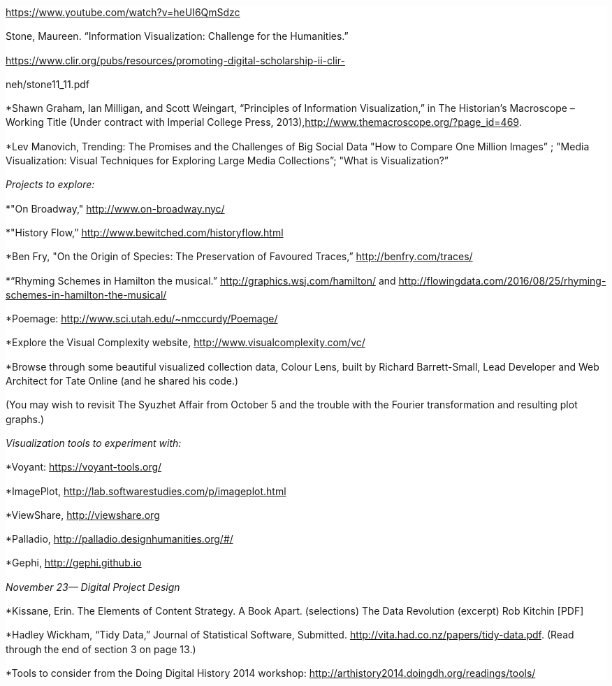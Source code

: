 https://www.youtube.com/watch?v=heUI6QmSdzc

Stone, Maureen. “Information Visualization: Challenge for the Humanities.”

https://www.clir.org/pubs/resources/promoting-digital-scholarship-ii-clir-

neh/stone11_11.pdf

*Shawn Graham, Ian Milligan, and Scott Weingart, “Principles of Information Visualization,” in The Historian’s Macroscope – Working Title (Under contract with Imperial College Press, 2013),http://www.themacroscope.org/?page_id=469.

*Lev Manovich, Trending: The Promises and the Challenges of Big Social Data "How to Compare One Million Images” ; "Media Visualization: Visual Techniques for Exploring Large Media Collections”; "What is Visualization?”

*Projects to explore:*

*"On Broadway," http://www.on-broadway.nyc/

*"History Flow,” http://www.bewitched.com/historyflow.html

*Ben Fry, "On the Origin of Species: The Preservation of Favoured Traces,” http://benfry.com/traces/

*“Rhyming Schemes in Hamilton the musical.” http://graphics.wsj.com/hamilton/ and http://flowingdata.com/2016/08/25/rhyming-schemes-in-hamilton-the-musical/

*Poemage: http://www.sci.utah.edu/~nmccurdy/Poemage/

*Explore the Visual Complexity website, http://www.visualcomplexity.com/vc/

*Browse through some beautiful visualized collection data, Colour Lens, built by Richard Barrett-Small, Lead Developer and Web Architect for Tate Online (and he shared his code.)

(You may wish to revisit The Syuzhet Affair from October 5 and the trouble with the Fourier transformation and resulting plot graphs.)



*Visualization tools to experiment with:*

*Voyant: https://voyant-tools.org/

*ImagePlot, http://lab.softwarestudies.com/p/imageplot.html

*ViewShare, http://viewshare.org

*Palladio, http://palladio.designhumanities.org/#/

*Gephi, http://gephi.github.io



*November 23— Digital Project Design*

*Kissane, Erin. The Elements of Content Strategy. A Book Apart. (selections) The Data Revolution (excerpt) Rob Kitchin [PDF]

*Hadley Wickham, “Tidy Data,” Journal of Statistical Software, Submitted. http://vita.had.co.nz/papers/tidy-data.pdf. (Read through the end of section 3 on page 13.)

*Tools to consider from the Doing Digital History 2014 workshop: http://arthistory2014.doingdh.org/readings/tools/
